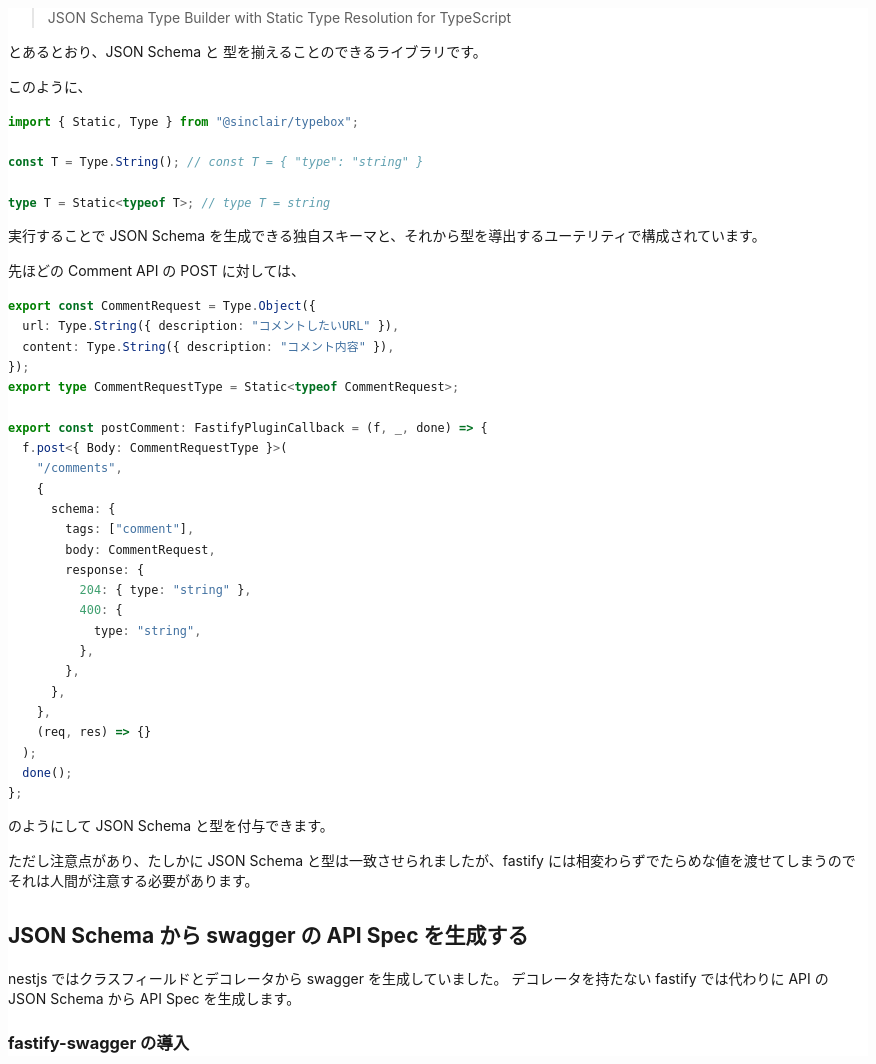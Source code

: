 > JSON Schema Type Builder with Static Type Resolution for TypeScript

とあるとおり、JSON Schema と 型を揃えることのできるライブラリです。

このように、

```ts
import { Static, Type } from "@sinclair/typebox";

const T = Type.String(); // const T = { "type": "string" }

type T = Static<typeof T>; // type T = string
```

実行することで JSON Schema を生成できる独自スキーマと、それから型を導出するユーテリティで構成されています。

先ほどの Comment API の POST に対しては、

```ts
export const CommentRequest = Type.Object({
  url: Type.String({ description: "コメントしたいURL" }),
  content: Type.String({ description: "コメント内容" }),
});
export type CommentRequestType = Static<typeof CommentRequest>;

export const postComment: FastifyPluginCallback = (f, _, done) => {
  f.post<{ Body: CommentRequestType }>(
    "/comments",
    {
      schema: {
        tags: ["comment"],
        body: CommentRequest,
        response: {
          204: { type: "string" },
          400: {
            type: "string",
          },
        },
      },
    },
    (req, res) => {}
  );
  done();
};
```

のようにして JSON Schema と型を付与できます。

ただし注意点があり、たしかに JSON Schema と型は一致させられましたが、fastify には相変わらずでたらめな値を渡せてしまうのでそれは人間が注意する必要があります。

## JSON Schema から swagger の API Spec を生成する

nestjs ではクラスフィールドとデコレータから swagger を生成していました。
デコレータを持たない fastify では代わりに API の JSON Schema から API Spec を生成します。

### fastify-swagger の導入
